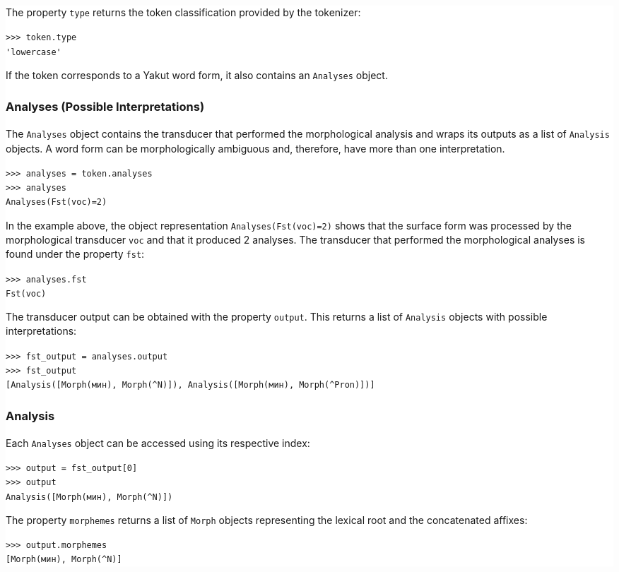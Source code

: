 The property `type` returns the token classification provided by the tokenizer:


```
>>> token.type
'lowercase'
```

If the token corresponds to a Yakut word form, it also contains an `Analyses` object.


### Analyses (Possible Interpretations)

The `Analyses` object contains the transducer that performed the morphological analysis and wraps its outputs as a list of `Analysis` objects. A word form can be morphologically ambiguous and, therefore, have more than one interpretation.


```
>>> analyses = token.analyses
>>> analyses
Analyses(Fst(voc)=2)
```

In the example above, the object representation `Analyses(Fst(voc)=2)` shows that the surface form was processed by the morphological transducer `voc` and that it produced 2 analyses.
The transducer that performed the morphological analyses is found under the property `fst`:


```
>>> analyses.fst
Fst(voc)
```

The transducer output can be obtained with the property `output`. This returns a list of `Analysis` objects with possible interpretations:


```
>>> fst_output = analyses.output
>>> fst_output
[Analysis([Morph(мин), Morph(^N)]), Analysis([Morph(мин), Morph(^Pron)])]
```

### Analysis

Each `Analyses` object can be accessed using its respective index:

```
>>> output = fst_output[0]
>>> output
Analysis([Morph(мин), Morph(^N)])
```

The property `morphemes` returns a list of `Morph` objects representing the lexical root and the concatenated affixes:


```
>>> output.morphemes
[Morph(мин), Morph(^N)]
```
